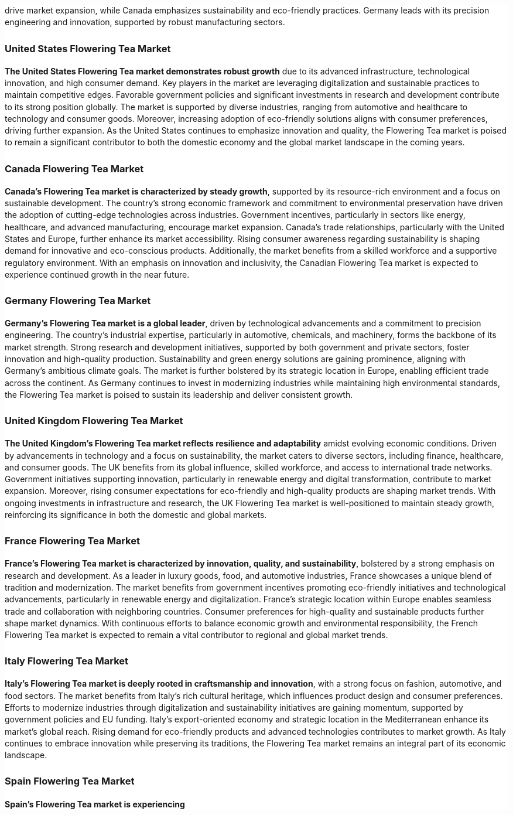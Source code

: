 drive market expansion, while Canada emphasizes sustainability and eco-friendly practices. Germany leads with its precision engineering and innovation, supported by robust manufacturing sectors.</span></em></p></blockquote><h3><strong>United States Flowering Tea Market</strong></h3><p><strong>The United States Flowering Tea market demonstrates robust growth</strong> due to its advanced infrastructure, technological innovation, and high consumer demand. Key players in the market are leveraging digitalization and sustainable practices to maintain competitive edges. Favorable government policies and significant investments in research and development contribute to its strong position globally. The market is supported by diverse industries, ranging from automotive and healthcare to technology and consumer goods. Moreover, increasing adoption of eco-friendly solutions aligns with consumer preferences, driving further expansion. As the United States continues to emphasize innovation and quality, the Flowering Tea market is poised to remain a significant contributor to both the domestic economy and the global market landscape in the coming years.</p><h3><strong>Canada Flowering Tea Market</strong></h3><p><strong>Canada&rsquo;s Flowering Tea market is characterized by steady growth</strong>, supported by its resource-rich environment and a focus on sustainable development. The country&rsquo;s strong economic framework and commitment to environmental preservation have driven the adoption of cutting-edge technologies across industries. Government incentives, particularly in sectors like energy, healthcare, and advanced manufacturing, encourage market expansion. Canada&rsquo;s trade relationships, particularly with the United States and Europe, further enhance its market accessibility. Rising consumer awareness regarding sustainability is shaping demand for innovative and eco-conscious products. Additionally, the market benefits from a skilled workforce and a supportive regulatory environment. With an emphasis on innovation and inclusivity, the Canadian Flowering Tea market is expected to experience continued growth in the near future.</p><h3><strong>Germany Flowering Tea Market</strong></h3><p><strong>Germany&rsquo;s Flowering Tea market is a global leader</strong>, driven by technological advancements and a commitment to precision engineering. The country&rsquo;s industrial expertise, particularly in automotive, chemicals, and machinery, forms the backbone of its market strength. Strong research and development initiatives, supported by both government and private sectors, foster innovation and high-quality production. Sustainability and green energy solutions are gaining prominence, aligning with Germany&rsquo;s ambitious climate goals. The market is further bolstered by its strategic location in Europe, enabling efficient trade across the continent. As Germany continues to invest in modernizing industries while maintaining high environmental standards, the Flowering Tea market is poised to sustain its leadership and deliver consistent growth.</p><h3><strong>United Kingdom Flowering Tea Market</strong></h3><p><strong>The United Kingdom&rsquo;s Flowering Tea market reflects resilience and adaptability</strong> amidst evolving economic conditions. Driven by advancements in technology and a focus on sustainability, the market caters to diverse sectors, including finance, healthcare, and consumer goods. The UK benefits from its global influence, skilled workforce, and access to international trade networks. Government initiatives supporting innovation, particularly in renewable energy and digital transformation, contribute to market expansion. Moreover, rising consumer expectations for eco-friendly and high-quality products are shaping market trends. With ongoing investments in infrastructure and research, the UK Flowering Tea market is well-positioned to maintain steady growth, reinforcing its significance in both the domestic and global markets.</p><h3><strong>France Flowering Tea Market</strong></h3><p><strong>France&rsquo;s Flowering Tea market is characterized by innovation, quality, and sustainability</strong>, bolstered by a strong emphasis on research and development. As a leader in luxury goods, food, and automotive industries, France showcases a unique blend of tradition and modernization. The market benefits from government incentives promoting eco-friendly initiatives and technological advancements, particularly in renewable energy and digitalization. France&rsquo;s strategic location within Europe enables seamless trade and collaboration with neighboring countries. Consumer preferences for high-quality and sustainable products further shape market dynamics. With continuous efforts to balance economic growth and environmental responsibility, the French Flowering Tea market is expected to remain a vital contributor to regional and global market trends.</p><h3><strong>Italy Flowering Tea Market</strong></h3><p><strong>Italy&rsquo;s Flowering Tea market is deeply rooted in craftsmanship and innovation</strong>, with a strong focus on fashion, automotive, and food sectors. The market benefits from Italy&rsquo;s rich cultural heritage, which influences product design and consumer preferences. Efforts to modernize industries through digitalization and sustainability initiatives are gaining momentum, supported by government policies and EU funding. Italy&rsquo;s export-oriented economy and strategic location in the Mediterranean enhance its market&rsquo;s global reach. Rising demand for eco-friendly products and advanced technologies contributes to market growth. As Italy continues to embrace innovation while preserving its traditions, the Flowering Tea market remains an integral part of its economic landscape.</p><h3><strong>Spain Flowering Tea Market</strong></h3><p><strong>Spain&rsquo;s Flowering Tea market is experiencing